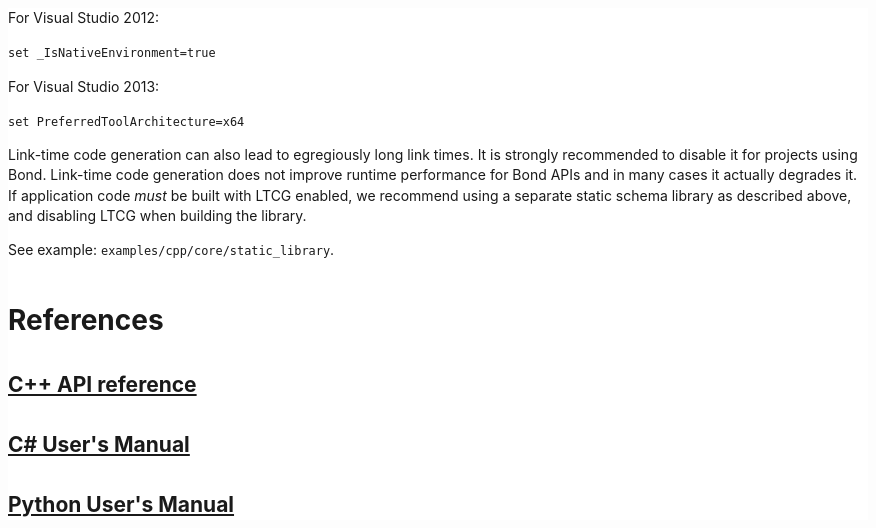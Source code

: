 For Visual Studio 2012:

    set _IsNativeEnvironment=true

For Visual Studio 2013:

    set PreferredToolArchitecture=x64

Link-time code generation can also lead to egregiously long link times. It is 
strongly recommended to disable it for projects using Bond. Link-time code 
generation does not improve runtime performance for Bond APIs and in many cases 
it actually degrades it. If application code _must_ be built with LTCG enabled, 
we recommend using a separate static schema library as described above, and 
disabling LTCG when building the library.

See example: `examples/cpp/core/static_library`.

[^one_definition]: Since breaking the C++ One Definition rule may lead to very 
unpredictable runtime behaviour, the Bond implementation has a built-in 
assertion mechanism to detect it.

References
==========

[C++ API reference][API_reference]
------------------------------

[C# User's Manual][bond_cs]
---------------------------

[Python User's Manual][bond_py]
----------------------------

[API_reference]: ../reference/cpp/index.html

[bond_py]: bond_py.html

[bond_cs]: bond_cs.html

[serializing_transform_ref]: 
../reference/cpp/structbond_1_1_serializing_transform.html

[deserializing_transform_ref]: 
../reference/cpp/structbond_1_1_deserializing_transform.html

[modifying_transform_ref]: 
../reference/cpp/structbond_1_1_modifying_transform.html

[transforms_h]: ../reference/cpp/transforms_8h_source.html

[field_template_reference]: 
../reference/cpp/structbond_1_1reflection_1_1_field_template.html

[maybe_reference]: ../reference/cpp/classbond_1_1maybe.html

[nullable_reference]: 
../reference/cpp/classbond_1_1nullable_3_01_t_00_01_allocator_00_01false_01_4.html

[bonded_reference]: ../reference/cpp/classbond_1_1bonded.html

[bonded_void_reference]: 
../reference/cpp/classbond_1_1bonded_3_01void_00_01_reader_01_4.html

[blob_reference]: ../reference/cpp/classbond_1_1blob.html

[compact_binary_reader_reference]: 
../reference/cpp/classbond_1_1_compact_binary_reader.html

[compact_binary_writer_reference]: 
../reference/cpp/classbond_1_1_compact_binary_writer.html


[^1]: In Bond there is no concept of default for structs and thus default of
[^2]: Some protocols might not support omitting optional fields (e.g. Simple
[^slicing]: An object of a derived type will be sliced to the type `T`.
[^bonded_cost]: Cost of deserializing `bonded<T>` is protocol dependent. Most 
[^same_protocol_opt]: As an optimization, if the data is already encoded in the 
[^apply_overloads]: Reviewing `apply.h` will reveal that in fact there are a 
[^enumerator]: The default implementation assumes broadly used STL conventions 
[^concept]: Note that input/output streams are not _interface classes_ which 